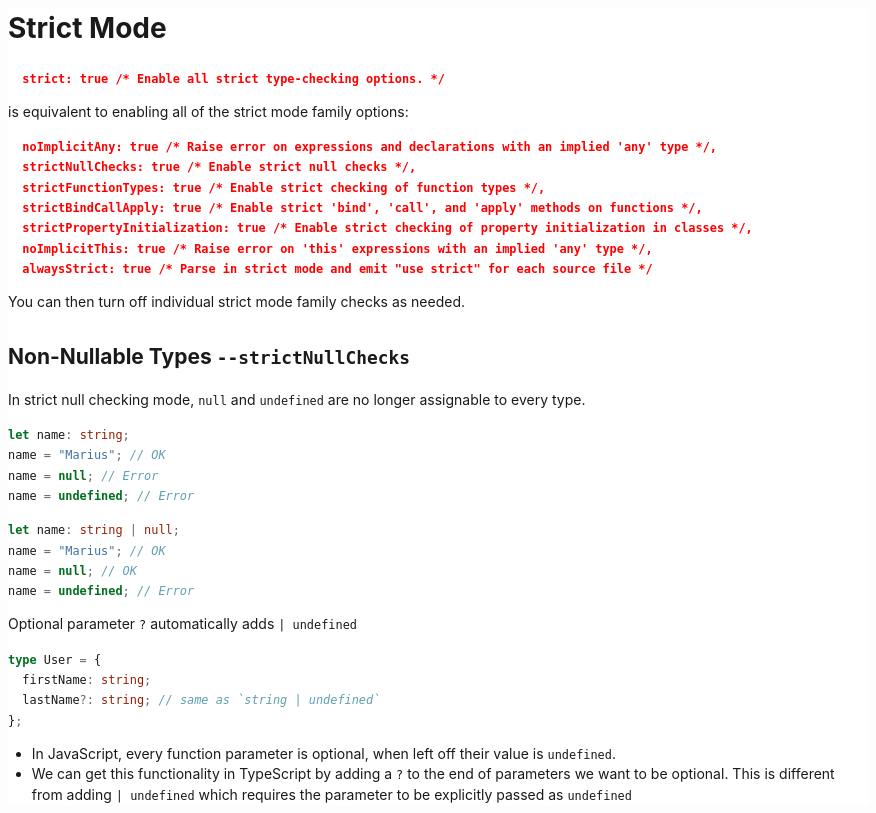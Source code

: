 <div style="page-break-after: always;">

</div>

# Strict Mode

```json
  strict: true /* Enable all strict type-checking options. */
```

is equivalent to enabling all of the strict mode family options:

```json
  noImplicitAny: true /* Raise error on expressions and declarations with an implied 'any' type */,
  strictNullChecks: true /* Enable strict null checks */,
  strictFunctionTypes: true /* Enable strict checking of function types */,
  strictBindCallApply: true /* Enable strict 'bind', 'call', and 'apply' methods on functions */,
  strictPropertyInitialization: true /* Enable strict checking of property initialization in classes */,
  noImplicitThis: true /* Raise error on 'this' expressions with an implied 'any' type */,
  alwaysStrict: true /* Parse in strict mode and emit "use strict" for each source file */
```

You can then turn off individual strict mode family checks as needed.

## Non-Nullable Types `--strictNullChecks`

In strict null checking mode, `null` and `undefined` are no longer assignable to
every type.

```ts
let name: string;
name = "Marius"; // OK
name = null; // Error
name = undefined; // Error
```

```ts
let name: string | null;
name = "Marius"; // OK
name = null; // OK
name = undefined; // Error
```

Optional parameter `?` automatically adds `| undefined`

```ts
type User = {
  firstName: string;
  lastName?: string; // same as `string | undefined`
};
```

- In JavaScript, every function parameter is optional, when left off their value
  is `undefined`.
- We can get this functionality in TypeScript by adding a `?` to the end of
  parameters we want to be optional. This is different from adding `| undefined`
  which requires the parameter to be explicitly passed as `undefined`
